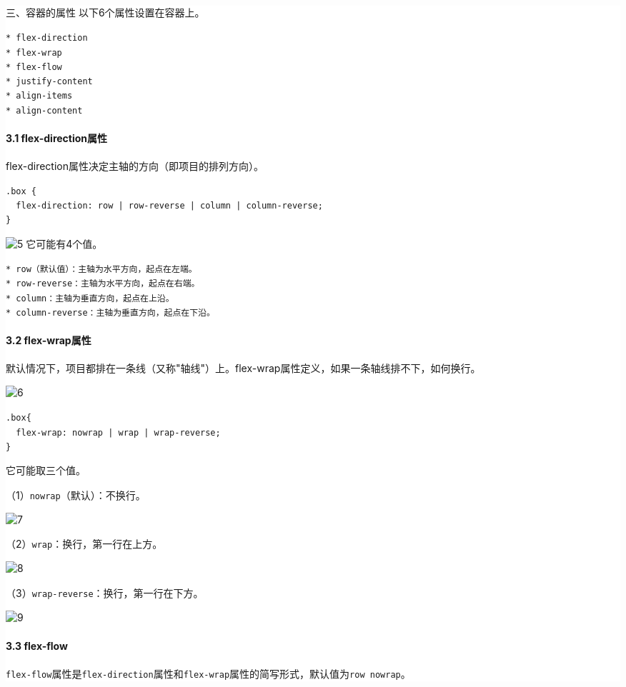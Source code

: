 三、容器的属性
以下6个属性设置在容器上。

```
* flex-direction
* flex-wrap
* flex-flow
* justify-content
* align-items
* align-content
```
#### 3.1 flex-direction属性
flex-direction属性决定主轴的方向（即项目的排列方向）。

```
.box {
  flex-direction: row | row-reverse | column | column-reverse;
}
```
![5](img/5.jpg)
它可能有4个值。

```
* row（默认值）：主轴为水平方向，起点在左端。
* row-reverse：主轴为水平方向，起点在右端。
* column：主轴为垂直方向，起点在上沿。
* column-reverse：主轴为垂直方向，起点在下沿。
```
#### 3.2 flex-wrap属性
默认情况下，项目都排在一条线（又称"轴线"）上。flex-wrap属性定义，如果一条轴线排不下，如何换行。

![6](img/6.jpg)

```
.box{
  flex-wrap: nowrap | wrap | wrap-reverse;
}
```
它可能取三个值。

（1）``nowrap``（默认）：不换行。

![7](img/7.jpg)

（2）``wrap``：换行，第一行在上方。

![8](img/8.jpg)

（3）``wrap-reverse``：换行，第一行在下方。

![9](img/9.jpg)

#### 3.3 flex-flow
``flex-flow``属性是``flex-direction``属性和``flex-wrap``属性的简写形式，默认值为``row nowrap``。
